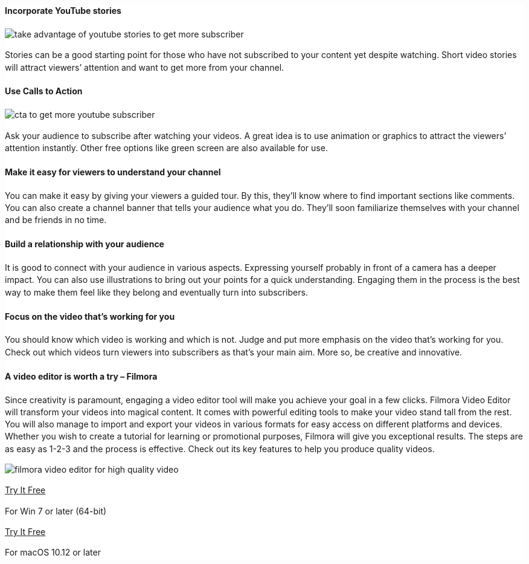 #### Incorporate YouTube stories

![take advantage of youtube stories to get more subscriber](https://images.wondershare.com/filmora/article-images/2021/subforsub-5.png)

Stories can be a good starting point for those who have not subscribed to your content yet despite watching. Short video stories will attract viewers’ attention and want to get more from your channel.

#### Use Calls to Action

![cta to get more youtube subscriber](https://images.wondershare.com/filmora/article-images/2021/subforsub-6.png)

Ask your audience to subscribe after watching your videos. A great idea is to use animation or graphics to attract the viewers’ attention instantly. Other free options like green screen are also available for use.

#### Make it easy for viewers to understand your channel

You can make it easy by giving your viewers a guided tour. By this, they’ll know where to find important sections like comments. You can also create a channel banner that tells your audience what you do. They’ll soon familiarize themselves with your channel and be friends in no time.

#### Build a relationship with your audience

It is good to connect with your audience in various aspects. Expressing yourself probably in front of a camera has a deeper impact. You can also use illustrations to bring out your points for a quick understanding. Engaging them in the process is the best way to make them feel like they belong and eventually turn into subscribers.

#### Focus on the video that’s working for you

You should know which video is working and which is not. Judge and put more emphasis on the video that’s working for you. Check out which videos turn viewers into subscribers as that’s your main aim. More so, be creative and innovative.

#### A video editor is worth a try – Filmora

Since creativity is paramount, engaging a video editor tool will make you achieve your goal in a few clicks. Filmora Video Editor will transform your videos into magical content. It comes with powerful editing tools to make your video stand tall from the rest. You will also manage to import and export your videos in various formats for easy access on different platforms and devices. Whether you wish to create a tutorial for learning or promotional purposes, Filmora will give you exceptional results. The steps are as easy as 1-2-3 and the process is effective. Check out its key features to help you produce quality videos.

![filmora video editor for high quality video](https://images.wondershare.com/filmora/article-images/2021/subforsub-7.png)

[Try It Free](https://tools.techidaily.com/wondershare/filmora/download/)

For Win 7 or later (64-bit)

[Try It Free](https://tools.techidaily.com/wondershare/filmora/download/)

For macOS 10.12 or later
